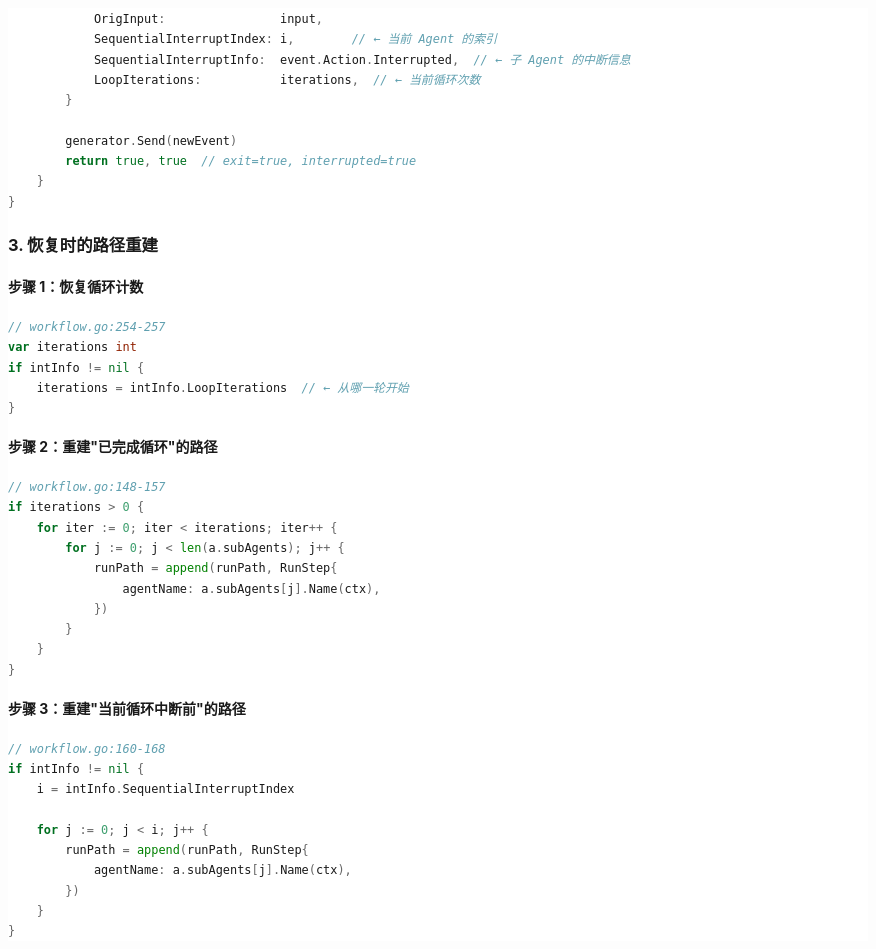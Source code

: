 ```go
            OrigInput:                input,
            SequentialInterruptIndex: i,        // ← 当前 Agent 的索引
            SequentialInterruptInfo:  event.Action.Interrupted,  // ← 子 Agent 的中断信息
            LoopIterations:           iterations,  // ← 当前循环次数
        }
        
        generator.Send(newEvent)
        return true, true  // exit=true, interrupted=true
    }
}
```

### 3. 恢复时的路径重建

#### 步骤 1：恢复循环计数

```go
// workflow.go:254-257
var iterations int
if intInfo != nil {
    iterations = intInfo.LoopIterations  // ← 从哪一轮开始
}
```

#### 步骤 2：重建"已完成循环"的路径

```go
// workflow.go:148-157
if iterations > 0 {
    for iter := 0; iter < iterations; iter++ {
        for j := 0; j < len(a.subAgents); j++ {
            runPath = append(runPath, RunStep{
                agentName: a.subAgents[j].Name(ctx),
            })
        }
    }
}
```

#### 步骤 3：重建"当前循环中断前"的路径

```go
// workflow.go:160-168
if intInfo != nil {
    i = intInfo.SequentialInterruptIndex
    
    for j := 0; j < i; j++ {
        runPath = append(runPath, RunStep{
            agentName: a.subAgents[j].Name(ctx),
        })
    }
}
```
